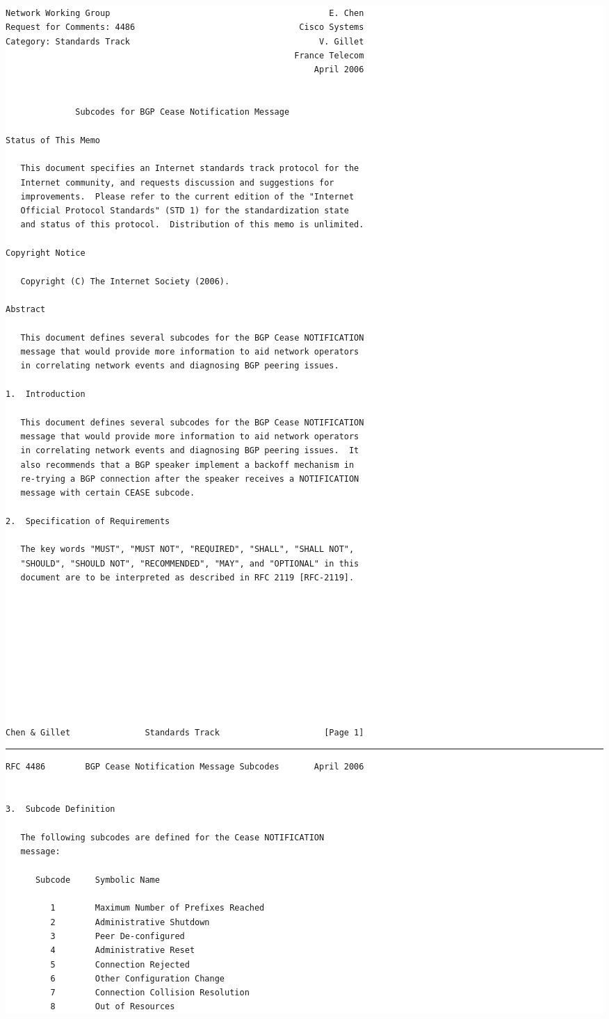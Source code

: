     Network Working Group                                            E. Chen
    Request for Comments: 4486                                 Cisco Systems
    Category: Standards Track                                      V. Gillet
                                                              France Telecom
                                                                  April 2006


                  Subcodes for BGP Cease Notification Message

    Status of This Memo

       This document specifies an Internet standards track protocol for the
       Internet community, and requests discussion and suggestions for
       improvements.  Please refer to the current edition of the "Internet
       Official Protocol Standards" (STD 1) for the standardization state
       and status of this protocol.  Distribution of this memo is unlimited.

    Copyright Notice

       Copyright (C) The Internet Society (2006).

    Abstract

       This document defines several subcodes for the BGP Cease NOTIFICATION
       message that would provide more information to aid network operators
       in correlating network events and diagnosing BGP peering issues.

    1.  Introduction

       This document defines several subcodes for the BGP Cease NOTIFICATION
       message that would provide more information to aid network operators
       in correlating network events and diagnosing BGP peering issues.  It
       also recommends that a BGP speaker implement a backoff mechanism in
       re-trying a BGP connection after the speaker receives a NOTIFICATION
       message with certain CEASE subcode.

    2.  Specification of Requirements

       The key words "MUST", "MUST NOT", "REQUIRED", "SHALL", "SHALL NOT",
       "SHOULD", "SHOULD NOT", "RECOMMENDED", "MAY", and "OPTIONAL" in this
       document are to be interpreted as described in RFC 2119 [RFC-2119].










    Chen & Gillet               Standards Track                     [Page 1]

------------------------------------------------------------------------

``` newpage
RFC 4486        BGP Cease Notification Message Subcodes       April 2006


3.  Subcode Definition

   The following subcodes are defined for the Cease NOTIFICATION
   message:

      Subcode     Symbolic Name

         1        Maximum Number of Prefixes Reached
         2        Administrative Shutdown
         3        Peer De-configured
         4        Administrative Reset
         5        Connection Rejected
         6        Other Configuration Change
         7        Connection Collision Resolution
         8        Out of Resources
```